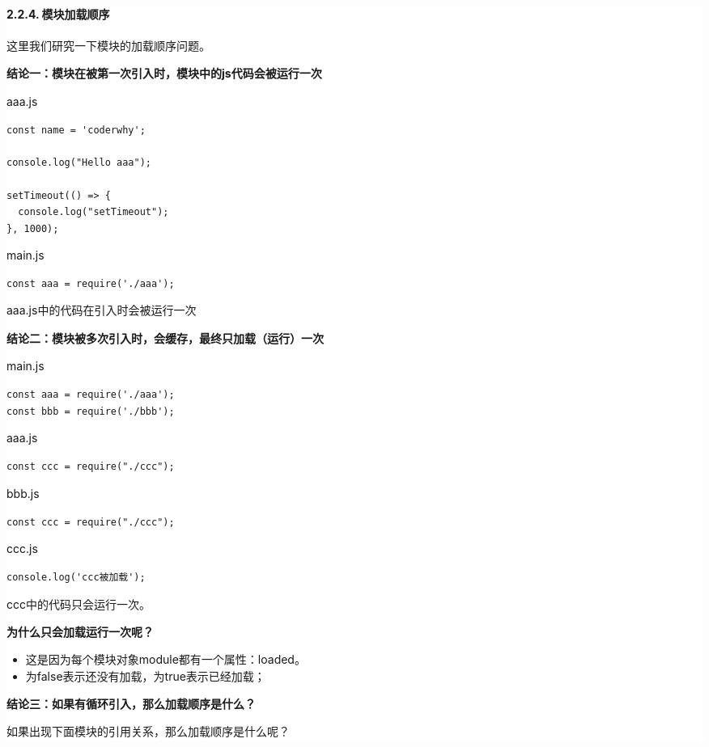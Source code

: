 #### 2.2.4. 模块加载顺序

这里我们研究一下模块的加载顺序问题。

**结论一：模块在被第一次引入时，模块中的js代码会被运行一次**

aaa.js

```
const name = 'coderwhy';

console.log("Hello aaa");

setTimeout(() => {
  console.log("setTimeout");
}, 1000);
```

main.js

```
const aaa = require('./aaa');
```

aaa.js中的代码在引入时会被运行一次

**结论二：模块被多次引入时，会缓存，最终只加载（运行）一次**

main.js

```
const aaa = require('./aaa');
const bbb = require('./bbb');
```

aaa.js

```
const ccc = require("./ccc");
```

bbb.js

```
const ccc = require("./ccc");
```

ccc.js

```
console.log('ccc被加载');
```

ccc中的代码只会运行一次。

**为什么只会加载运行一次呢？**

- 这是因为每个模块对象module都有一个属性：loaded。
- 为false表示还没有加载，为true表示已经加载；

**结论三：如果有循环引入，那么加载顺序是什么？**

如果出现下面模块的引用关系，那么加载顺序是什么呢？
